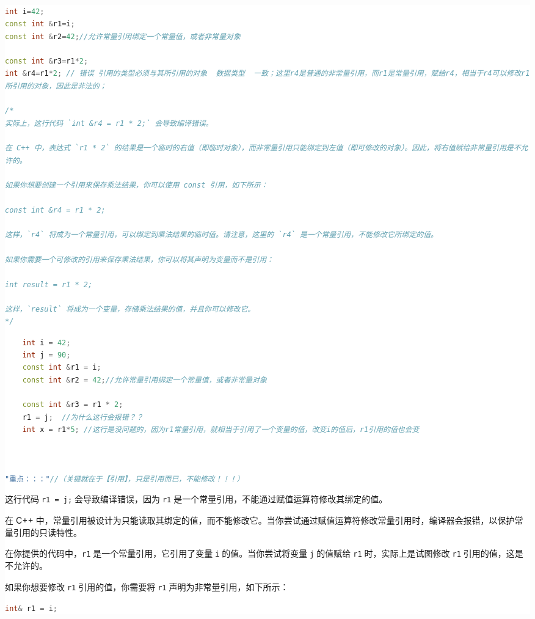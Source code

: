 

~~~c++
int i=42;
const int &r1=i;
const int &r2=42;//允许常量引用绑定一个常量值，或者非常量对象

const int &r3=r1*2;
int &r4=r1*2; // 错误 引用的类型必须与其所引用的对象  数据类型  一致；这里r4是普通的非常量引用，而r1是常量引用，赋给r4，相当于r4可以修改r1所引用的对象，因此是非法的；

/*
实际上，这行代码 `int &r4 = r1 * 2;` 会导致编译错误。

在 C++ 中，表达式 `r1 * 2` 的结果是一个临时的右值（即临时对象），而非常量引用只能绑定到左值（即可修改的对象）。因此，将右值赋给非常量引用是不允许的。

如果你想要创建一个引用来保存乘法结果，你可以使用 const 引用，如下所示：

const int &r4 = r1 * 2;

这样，`r4` 将成为一个常量引用，可以绑定到乘法结果的临时值。请注意，这里的 `r4` 是一个常量引用，不能修改它所绑定的值。

如果你需要一个可修改的引用来保存乘法结果，你可以将其声明为变量而不是引用：

int result = r1 * 2;

这样，`result` 将成为一个变量，存储乘法结果的值，并且你可以修改它。
*/
~~~

~~~c++
	int i = 42;
	int j = 90;
	const int &r1 = i;
	const int &r2 = 42;//允许常量引用绑定一个常量值，或者非常量对象

	const int &r3 = r1 * 2;
	r1 = j;  //为什么这行会报错？？
	int x = r1*5; //这行是没问题的，因为r1常量引用，就相当于引用了一个变量的值，改变i的值后，r1引用的值也会变



"重点：：："//（关键就在于【引用】，只是引用而已，不能修改！！！）
~~~

这行代码 `r1 = j;` 会导致编译错误，因为 `r1` 是一个常量引用，不能通过赋值运算符修改其绑定的值。

在 C++ 中，常量引用被设计为只能读取其绑定的值，而不能修改它。当你尝试通过赋值运算符修改常量引用时，编译器会报错，以保护常量引用的只读特性。

在你提供的代码中，`r1` 是一个常量引用，它引用了变量 `i` 的值。当你尝试将变量 `j` 的值赋给 `r1` 时，实际上是试图修改 `r1` 引用的值，这是不允许的。

如果你想要修改 `r1` 引用的值，你需要将 `r1` 声明为非常量引用，如下所示：

```cpp
int& r1 = i;
```

